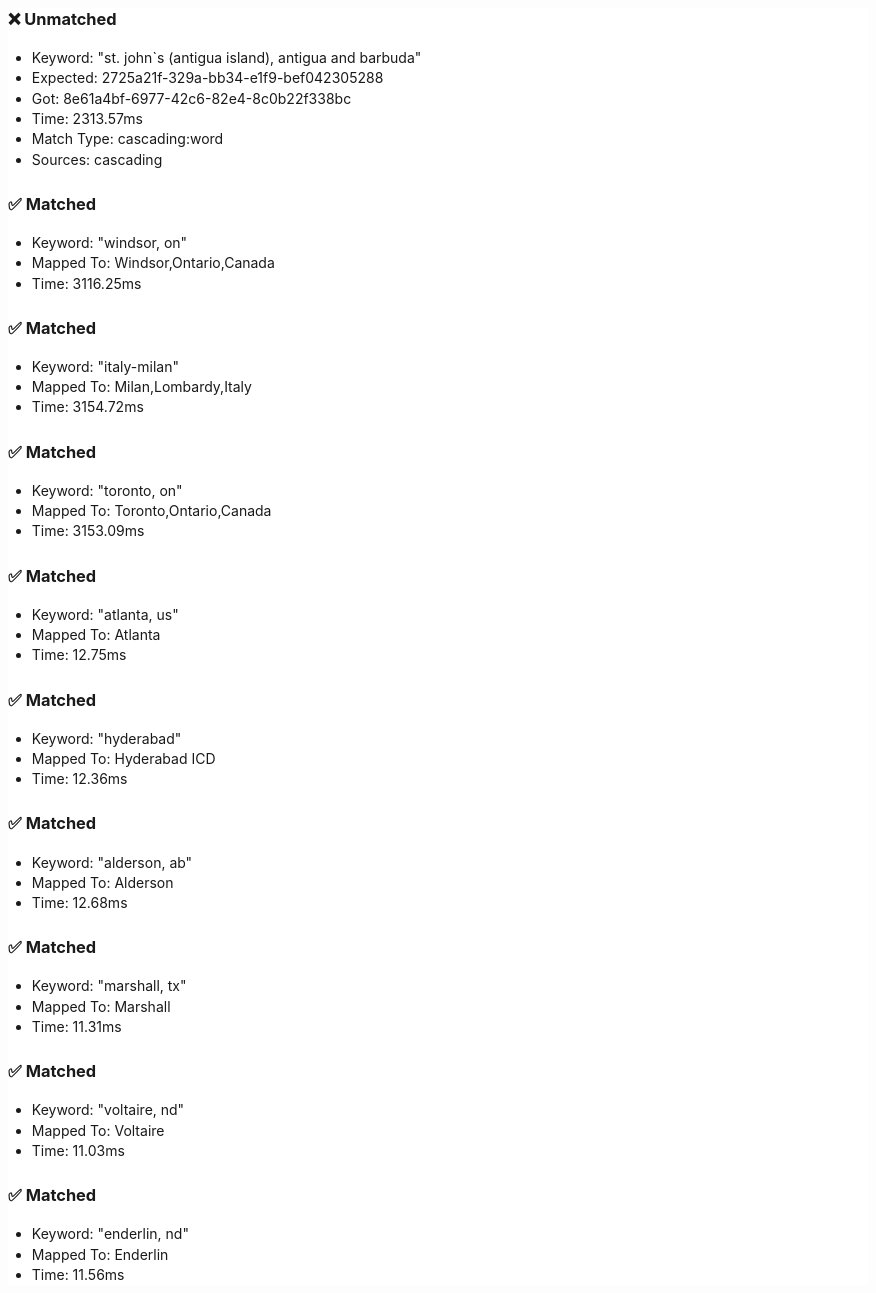 ### ❌ Unmatched
- Keyword: "st. john`s (antigua island), antigua and barbuda"
- Expected: 2725a21f-329a-bb34-e1f9-bef042305288
- Got: 8e61a4bf-6977-42c6-82e4-8c0b22f338bc
- Time: 2313.57ms
- Match Type: cascading:word
- Sources: cascading

### ✅ Matched
- Keyword: "windsor, on"
- Mapped To: Windsor,Ontario,Canada
- Time: 3116.25ms

### ✅ Matched
- Keyword: "italy-milan"
- Mapped To: Milan,Lombardy,Italy
- Time: 3154.72ms

### ✅ Matched
- Keyword: "toronto, on"
- Mapped To: Toronto,Ontario,Canada
- Time: 3153.09ms

### ✅ Matched
- Keyword: "atlanta, us"
- Mapped To: Atlanta
- Time: 12.75ms

### ✅ Matched
- Keyword: "hyderabad"
- Mapped To: Hyderabad ICD
- Time: 12.36ms

### ✅ Matched
- Keyword: "alderson, ab"
- Mapped To: Alderson
- Time: 12.68ms

### ✅ Matched
- Keyword: "marshall, tx"
- Mapped To: Marshall
- Time: 11.31ms

### ✅ Matched
- Keyword: "voltaire, nd"
- Mapped To: Voltaire
- Time: 11.03ms

### ✅ Matched
- Keyword: "enderlin, nd"
- Mapped To: Enderlin
- Time: 11.56ms
